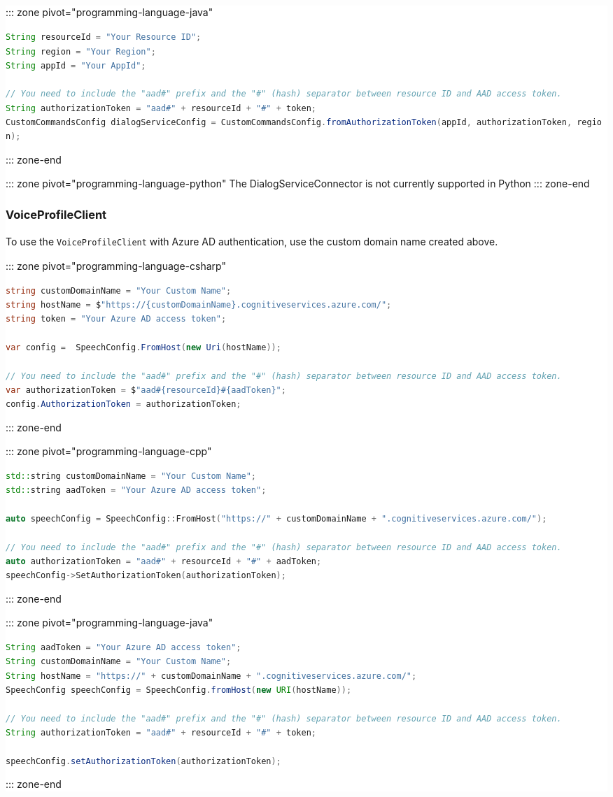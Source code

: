 ::: zone pivot="programming-language-java"
```Java
String resourceId = "Your Resource ID";
String region = "Your Region";
String appId = "Your AppId";

// You need to include the "aad#" prefix and the "#" (hash) separator between resource ID and AAD access token.
String authorizationToken = "aad#" + resourceId + "#" + token;
CustomCommandsConfig dialogServiceConfig = CustomCommandsConfig.fromAuthorizationToken(appId, authorizationToken, region);
```
::: zone-end

::: zone pivot="programming-language-python"
The DialogServiceConnector is not currently supported in Python
::: zone-end

### VoiceProfileClient
To use the ```VoiceProfileClient``` with Azure AD authentication, use the custom domain name created above.

::: zone pivot="programming-language-csharp"
```C#
string customDomainName = "Your Custom Name";
string hostName = $"https://{customDomainName}.cognitiveservices.azure.com/";
string token = "Your Azure AD access token";

var config =  SpeechConfig.FromHost(new Uri(hostName));

// You need to include the "aad#" prefix and the "#" (hash) separator between resource ID and AAD access token.
var authorizationToken = $"aad#{resourceId}#{aadToken}";
config.AuthorizationToken = authorizationToken;
```
::: zone-end

::: zone pivot="programming-language-cpp"
```cpp
std::string customDomainName = "Your Custom Name";
std::string aadToken = "Your Azure AD access token";

auto speechConfig = SpeechConfig::FromHost("https://" + customDomainName + ".cognitiveservices.azure.com/");

// You need to include the "aad#" prefix and the "#" (hash) separator between resource ID and AAD access token.
auto authorizationToken = "aad#" + resourceId + "#" + aadToken;
speechConfig->SetAuthorizationToken(authorizationToken);
```
::: zone-end

::: zone pivot="programming-language-java"
```Java
String aadToken = "Your Azure AD access token";
String customDomainName = "Your Custom Name";
String hostName = "https://" + customDomainName + ".cognitiveservices.azure.com/";
SpeechConfig speechConfig = SpeechConfig.fromHost(new URI(hostName));

// You need to include the "aad#" prefix and the "#" (hash) separator between resource ID and AAD access token.
String authorizationToken = "aad#" + resourceId + "#" + token;

speechConfig.setAuthorizationToken(authorizationToken);
```
::: zone-end
